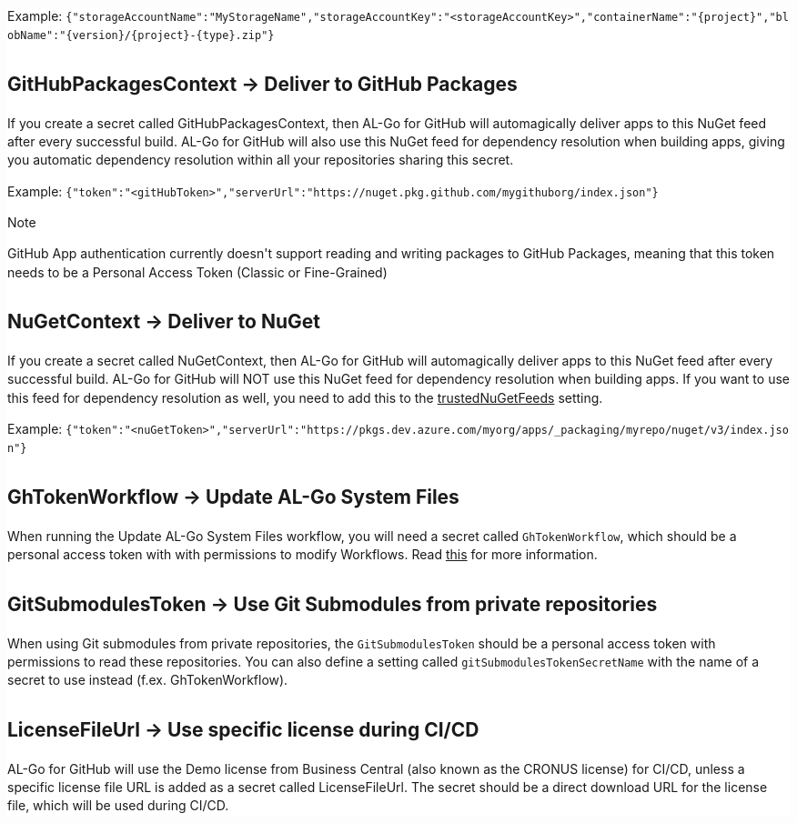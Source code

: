 Example: `{"storageAccountName":"MyStorageName","storageAccountKey":"<storageAccountKey>","containerName":"{project}","blobName":"{version}/{project}-{type}.zip"} `

<a id="GitHubPackagesContext"></a>

## **GitHubPackagesContext** -> Deliver to GitHub Packages

If you create a secret called GitHubPackagesContext, then AL-Go for GitHub will automagically deliver apps to this NuGet feed after every successful build. AL-Go for GitHub will also use this NuGet feed for dependency resolution when building apps, giving you automatic dependency resolution within all your repositories sharing this secret.

Example: `{"token":"<gitHubToken>","serverUrl":"https://nuget.pkg.github.com/mygithuborg/index.json"}`

> [!NOTE]
> GitHub App authentication currently doesn't support reading and writing packages to GitHub Packages, meaning that this token needs to be a Personal Access Token (Classic or Fine-Grained)

<a id="NuGetContext"></a>

## **NuGetContext** -> Deliver to NuGet

If you create a secret called NuGetContext, then AL-Go for GitHub will automagically deliver apps to this NuGet feed after every successful build. AL-Go for GitHub will NOT use this NuGet feed for dependency resolution when building apps. If you want to use this feed for dependency resolution as well, you need to add this to the [trustedNuGetFeeds](https://aka.ms/algosettings#trustedNuGetFeeds) setting.

Example: `{"token":"<nuGetToken>","serverUrl":"https://pkgs.dev.azure.com/myorg/apps/_packaging/myrepo/nuget/v3/index.json"}`

<a id="GhTokenWorkflow"></a>

## **GhTokenWorkflow** -> Update AL-Go System Files

When running the Update AL-Go System Files workflow, you will need a secret called `GhTokenWorkflow`, which should be a personal access token with with permissions to modify Workflows. Read [this](UpdateAlGoSystemFiles.md) for more information.

<a id="GitSubmodulesToken"></a>

## **GitSubmodulesToken** -> Use Git Submodules from private repositories

When using Git submodules from private repositories, the `GitSubmodulesToken` should be a personal access token with permissions to read these repositories. You can also define a setting called `gitSubmodulesTokenSecretName` with the name of a secret to use instead (f.ex. GhTokenWorkflow).

<a id="LicenseFileUrl"></a>

## **LicenseFileUrl** -> Use specific license during CI/CD

AL-Go for GitHub will use the Demo license from Business Central (also known as the CRONUS license) for CI/CD, unless a specific license file URL is added as a secret called LicenseFileUrl. The secret should be a direct download URL for the license file, which will be used during CI/CD.
